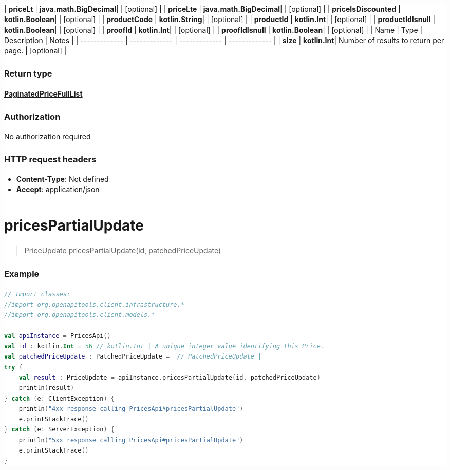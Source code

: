 | **priceLt** | **java.math.BigDecimal**|  | [optional] |
| **priceLte** | **java.math.BigDecimal**|  | [optional] |
| **priceIsDiscounted** | **kotlin.Boolean**|  | [optional] |
| **productCode** | **kotlin.String**|  | [optional] |
| **productId** | **kotlin.Int**|  | [optional] |
| **productIdIsnull** | **kotlin.Boolean**|  | [optional] |
| **proofId** | **kotlin.Int**|  | [optional] |
| **proofIdIsnull** | **kotlin.Boolean**|  | [optional] |
| Name | Type | Description  | Notes |
| ------------- | ------------- | ------------- | ------------- |
| **size** | **kotlin.Int**| Number of results to return per page. | [optional] |

### Return type

[**PaginatedPriceFullList**](PaginatedPriceFullList.md)

### Authorization

No authorization required

### HTTP request headers

 - **Content-Type**: Not defined
 - **Accept**: application/json

<a id="pricesPartialUpdate"></a>
# **pricesPartialUpdate**
> PriceUpdate pricesPartialUpdate(id, patchedPriceUpdate)



### Example
```kotlin
// Import classes:
//import org.openapitools.client.infrastructure.*
//import org.openapitools.client.models.*

val apiInstance = PricesApi()
val id : kotlin.Int = 56 // kotlin.Int | A unique integer value identifying this Price.
val patchedPriceUpdate : PatchedPriceUpdate =  // PatchedPriceUpdate | 
try {
    val result : PriceUpdate = apiInstance.pricesPartialUpdate(id, patchedPriceUpdate)
    println(result)
} catch (e: ClientException) {
    println("4xx response calling PricesApi#pricesPartialUpdate")
    e.printStackTrace()
} catch (e: ServerException) {
    println("5xx response calling PricesApi#pricesPartialUpdate")
    e.printStackTrace()
}
```
